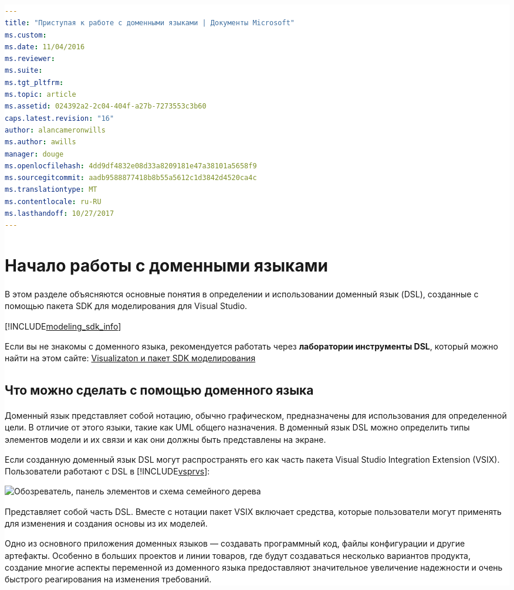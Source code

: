 ```yaml
---
title: "Приступая к работе с доменными языками | Документы Microsoft"
ms.custom: 
ms.date: 11/04/2016
ms.reviewer: 
ms.suite: 
ms.tgt_pltfrm: 
ms.topic: article
ms.assetid: 024392a2-2c04-404f-a27b-7273553c3b60
caps.latest.revision: "16"
author: alancameronwills
ms.author: awills
manager: douge
ms.openlocfilehash: 4dd9df4832e08d33a8209181e47a38101a5658f9
ms.sourcegitcommit: aadb9588877418b8b55a5612c1d3842d4520ca4c
ms.translationtype: MT
ms.contentlocale: ru-RU
ms.lasthandoff: 10/27/2017
---
```

# <a name="getting-started-with-domain-specific-languages"></a>Начало работы с доменными языками
В этом разделе объясняются основные понятия в определении и использовании доменный язык (DSL), созданные с помощью пакета SDK для моделирования для Visual Studio.  


[!INCLUDE[modeling_sdk_info](includes/modeling_sdk_info.md)]

  
 Если вы не знакомы с доменного языка, рекомендуется работать через **лаборатории инструменты DSL**, который можно найти на этом сайте: [Visualizaton и пакет SDK моделирования](http://go.microsoft.com/fwlink/?LinkID=186128)  
  
## <a name="what-can-you-do-with-a-domain-specific-language"></a>Что можно сделать с помощью доменного языка  
 Доменный язык представляет собой нотацию, обычно графическом, предназначены для использования для определенной цели. В отличие от этого языки, такие как UML общего назначения. В доменный язык DSL можно определить типы элементов модели и их связи и как они должны быть представлены на экране.  
  
 Если созданную доменный язык DSL могут распространять его как часть пакета Visual Studio Integration Extension (VSIX). Пользователи работают с DSL в [!INCLUDE[vsprvs](../code-quality/includes/vsprvs_md.md)]:  
  
 ![Обозреватель, панель элементов и схема семейного дерева](../modeling/media/familyt_instance.png "FamilyT_Instance")  
  
 Представляет собой часть DSL. Вместе с нотации пакет VSIX включает средства, которые пользователи могут применять для изменения и создания основы из их моделей.  
  
 Одно из основного приложения доменных языков — создавать программный код, файлы конфигурации и другие артефакты. Особенно в больших проектов и линии товаров, где будут создаваться несколько вариантов продукта, создание многие аспекты переменной из доменного языка предоставляют значительное увеличение надежности и очень быстрого реагирования на изменения требований.  
  